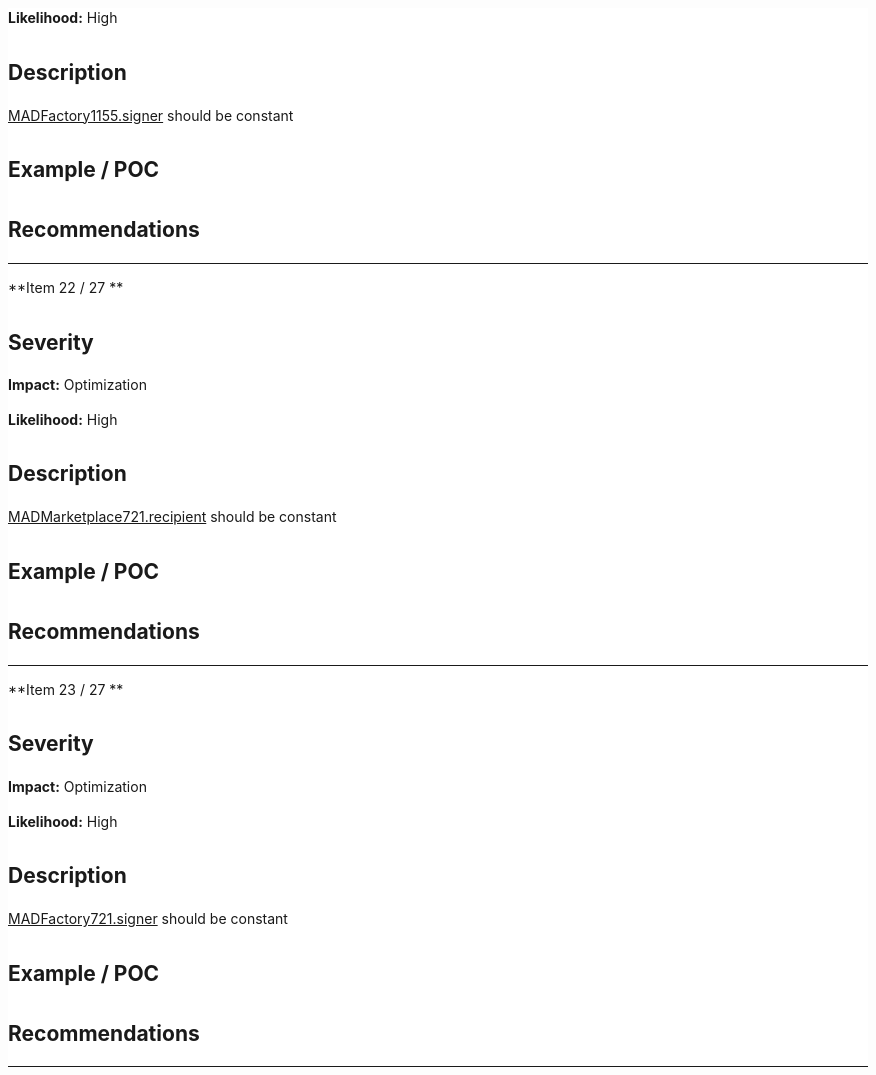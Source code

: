 **Likelihood:** High

## Description

 [MADFactory1155.signer](contracts/MADFactory1155.sol#L82) should be constant 


## Example / POC

## Recommendations

---

**Item 22 / 27 **

## Severity

**Impact:** Optimization

**Likelihood:** High

## Description

 [MADMarketplace721.recipient](contracts/MADMarketplace721.sol#L75) should be constant 


## Example / POC

## Recommendations

---

**Item 23 / 27 **

## Severity

**Impact:** Optimization

**Likelihood:** High

## Description

 [MADFactory721.signer](contracts/MADFactory721.sol#L82) should be constant 


## Example / POC

## Recommendations

---

